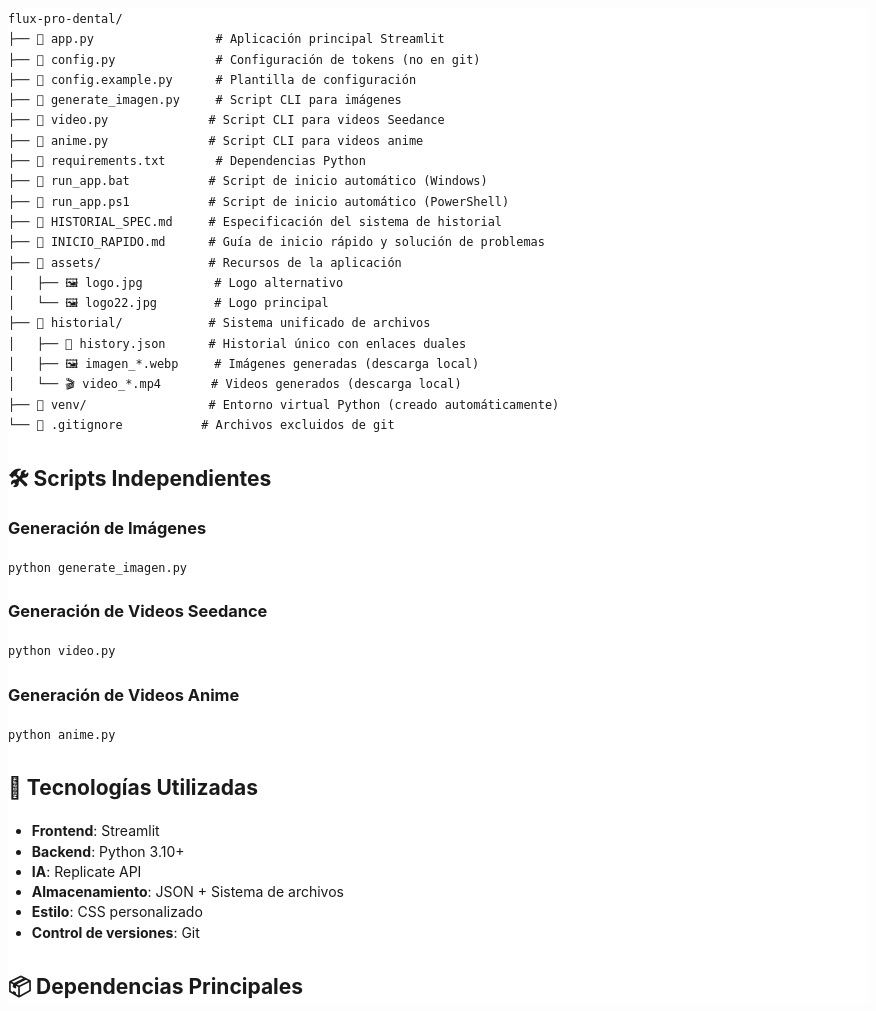 ```
flux-pro-dental/
├── 📄 app.py                 # Aplicación principal Streamlit
├── 📄 config.py              # Configuración de tokens (no en git)
├── 📄 config.example.py      # Plantilla de configuración
├── 📄 generate_imagen.py     # Script CLI para imágenes
├── 📄 video.py              # Script CLI para videos Seedance  
├── 📄 anime.py              # Script CLI para videos anime
├── 📄 requirements.txt       # Dependencias Python
├── 📄 run_app.bat           # Script de inicio automático (Windows)
├── 📄 run_app.ps1           # Script de inicio automático (PowerShell)
├── 📄 HISTORIAL_SPEC.md     # Especificación del sistema de historial
├── 📄 INICIO_RAPIDO.md      # Guía de inicio rápido y solución de problemas
├── 📁 assets/               # Recursos de la aplicación
│   ├── 🖼️ logo.jpg          # Logo alternativo
│   └── 🖼️ logo22.jpg        # Logo principal
├── 📁 historial/            # Sistema unificado de archivos
│   ├── 📄 history.json      # Historial único con enlaces duales
│   ├── 🖼️ imagen_*.webp     # Imágenes generadas (descarga local)
│   └── 🎬 video_*.mp4       # Videos generados (descarga local)
├── 📁 venv/                 # Entorno virtual Python (creado automáticamente)
└── 📄 .gitignore           # Archivos excluidos de git
```

## 🛠️ Scripts Independientes

### **Generación de Imágenes**
```bash
python generate_imagen.py
```

### **Generación de Videos Seedance**
```bash
python video.py
```

### **Generación de Videos Anime**
```bash
python anime.py
```

## 🔧 Tecnologías Utilizadas

- **Frontend**: Streamlit
- **Backend**: Python 3.10+
- **IA**: Replicate API
- **Almacenamiento**: JSON + Sistema de archivos
- **Estilo**: CSS personalizado
- **Control de versiones**: Git

## 📦 Dependencias Principales
